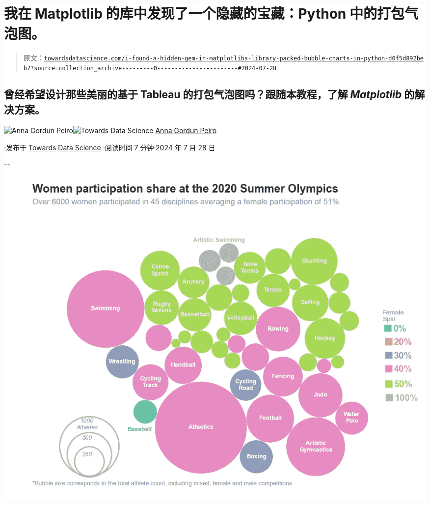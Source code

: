 # 我在 Matplotlib 的库中发现了一个隐藏的宝藏：Python 中的打包气泡图。

> 原文：[`towardsdatascience.com/i-found-a-hidden-gem-in-matplotlibs-library-packed-bubble-charts-in-python-d0f5d892beb7?source=collection_archive---------0-----------------------#2024-07-28`](https://towardsdatascience.com/i-found-a-hidden-gem-in-matplotlibs-library-packed-bubble-charts-in-python-d0f5d892beb7?source=collection_archive---------0-----------------------#2024-07-28)

## 曾经希望设计那些美丽的基于 Tableau 的打包气泡图吗？跟随本教程，了解 *Matplotlib* 的解决方案。

[](https://medium.com/@gordunanna?source=post_page---byline--d0f5d892beb7--------------------------------)![Anna Gordun Peiro](https://medium.com/@gordunanna?source=post_page---byline--d0f5d892beb7--------------------------------)[](https://towardsdatascience.com/?source=post_page---byline--d0f5d892beb7--------------------------------)![Towards Data Science](https://towardsdatascience.com/?source=post_page---byline--d0f5d892beb7--------------------------------) [Anna Gordun Peiro](https://medium.com/@gordunanna?source=post_page---byline--d0f5d892beb7--------------------------------)

·发布于 [Towards Data Science](https://towardsdatascience.com/?source=post_page---byline--d0f5d892beb7--------------------------------) ·阅读时间 7 分钟·2024 年 7 月 28 日

--

![](img/29a20958991f74913d6a2bd0c40f86c8.png)

